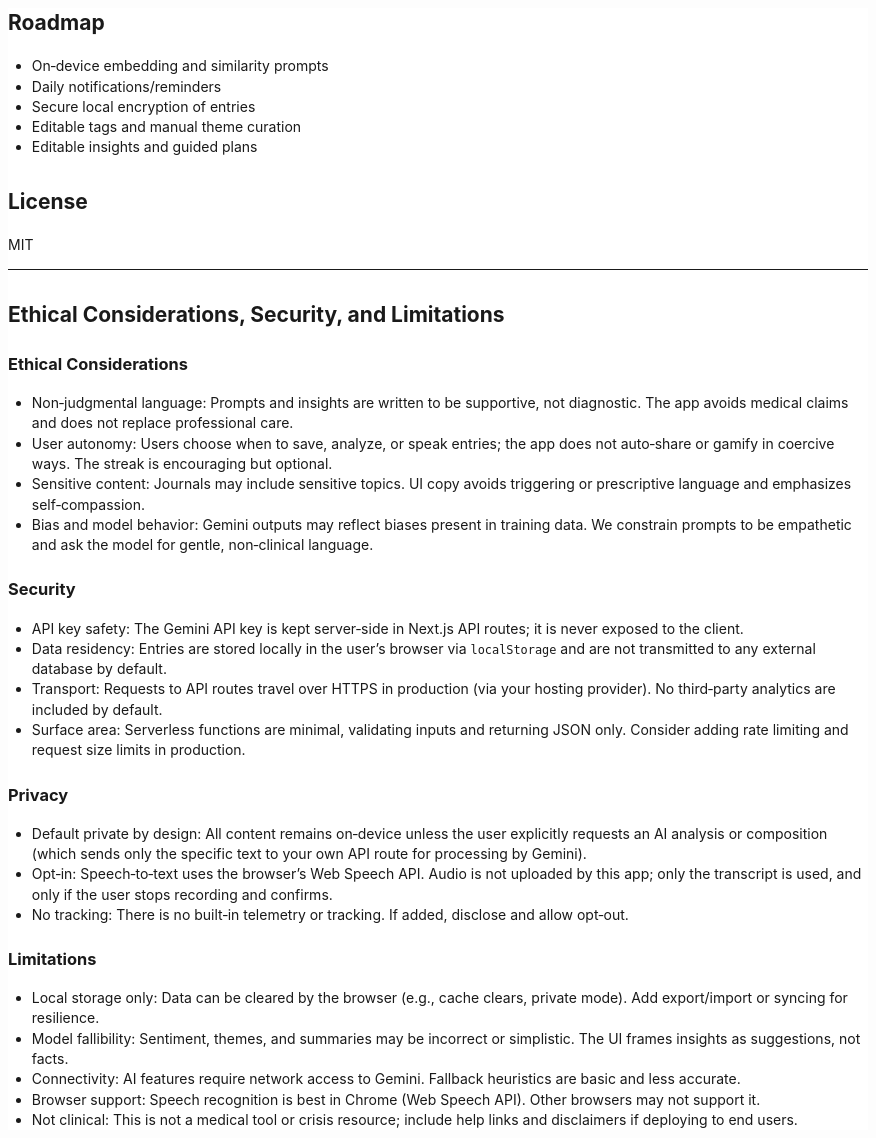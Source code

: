 ## Roadmap
- On‑device embedding and similarity prompts
- Daily notifications/reminders
- Secure local encryption of entries
- Editable tags and manual theme curation
- Editable insights and guided plans

## License
MIT

---

## Ethical Considerations, Security, and Limitations

### Ethical Considerations
- Non‑judgmental language: Prompts and insights are written to be supportive, not diagnostic. The app avoids medical claims and does not replace professional care.
- User autonomy: Users choose when to save, analyze, or speak entries; the app does not auto‑share or gamify in coercive ways. The streak is encouraging but optional.
- Sensitive content: Journals may include sensitive topics. UI copy avoids triggering or prescriptive language and emphasizes self‑compassion.
- Bias and model behavior: Gemini outputs may reflect biases present in training data. We constrain prompts to be empathetic and ask the model for gentle, non‑clinical language.

### Security
- API key safety: The Gemini API key is kept server‑side in Next.js API routes; it is never exposed to the client.
- Data residency: Entries are stored locally in the user’s browser via `localStorage` and are not transmitted to any external database by default.
- Transport: Requests to API routes travel over HTTPS in production (via your hosting provider). No third‑party analytics are included by default.
- Surface area: Serverless functions are minimal, validating inputs and returning JSON only. Consider adding rate limiting and request size limits in production.

### Privacy
- Default private by design: All content remains on‑device unless the user explicitly requests an AI analysis or composition (which sends only the specific text to your own API route for processing by Gemini).
- Opt‑in: Speech‑to‑text uses the browser’s Web Speech API. Audio is not uploaded by this app; only the transcript is used, and only if the user stops recording and confirms.
- No tracking: There is no built‑in telemetry or tracking. If added, disclose and allow opt‑out.

### Limitations
- Local storage only: Data can be cleared by the browser (e.g., cache clears, private mode). Add export/import or syncing for resilience.
- Model fallibility: Sentiment, themes, and summaries may be incorrect or simplistic. The UI frames insights as suggestions, not facts.
- Connectivity: AI features require network access to Gemini. Fallback heuristics are basic and less accurate.
- Browser support: Speech recognition is best in Chrome (Web Speech API). Other browsers may not support it.
- Not clinical: This is not a medical tool or crisis resource; include help links and disclaimers if deploying to end users.
